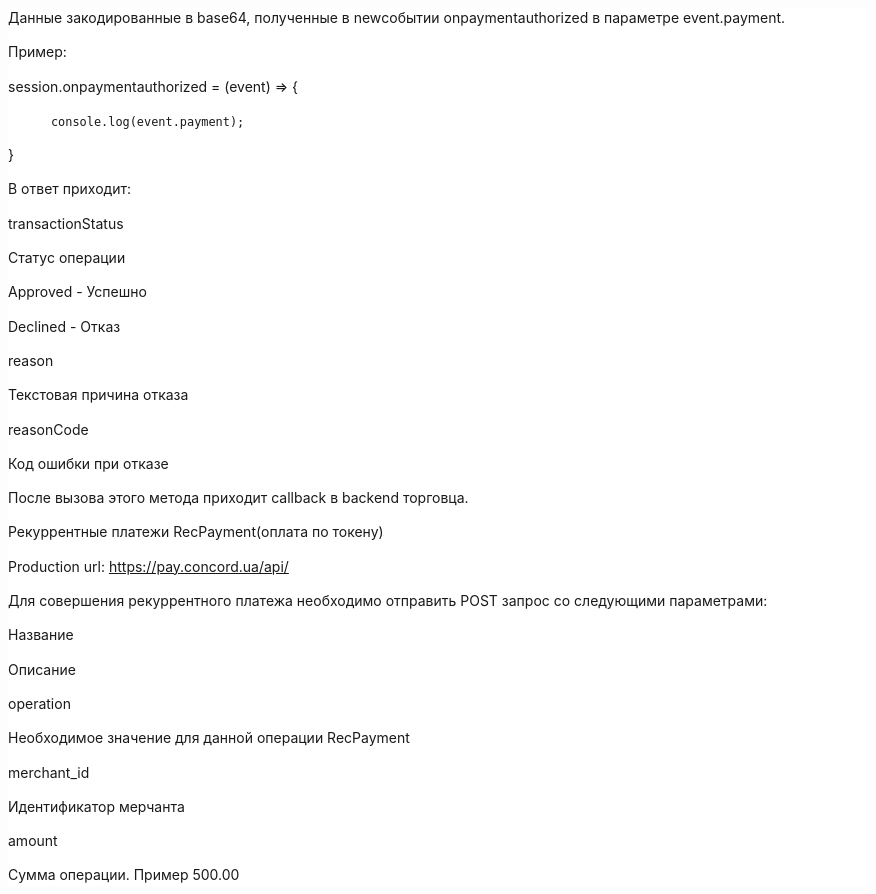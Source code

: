   Данные закодированные в base64, полученные в newсобытии onpaymentauthorized в параметре  event.payment.
  
  
  
  Пример:
  
  session.onpaymentauthorized = (event) => {
  
          console.log(event.payment);
  
  }
  
   
  
  
  
  В ответ приходит:
  
  
  
  transactionStatus
  
  Статус операции
  
  Approved - Успешно
  
  Declined - Отказ
  
  reason
  
  Текстовая причина отказа
  
  
  reasonCode
  
  Код ошибки при отказе
  
  
  
  После вызова этого метода приходит callback в backend торговца.
  
  
  
  Рекуррентные платежи RecPayment(оплата по токену)
  
  Production url:   https://pay.concord.ua/api/
  
  
  Для совершения рекуррентного платежа необходимо отправить POST запрос со следующими параметрами:
  
  
  
  Название
  
  Описание
  
  operation
  
   Необходимое значение для данной операции RecPayment
  
  
  merchant_id
  
  
  Идентификатор мерчанта
  
  amount
  
  
  Сумма операции. Пример 500.00
  